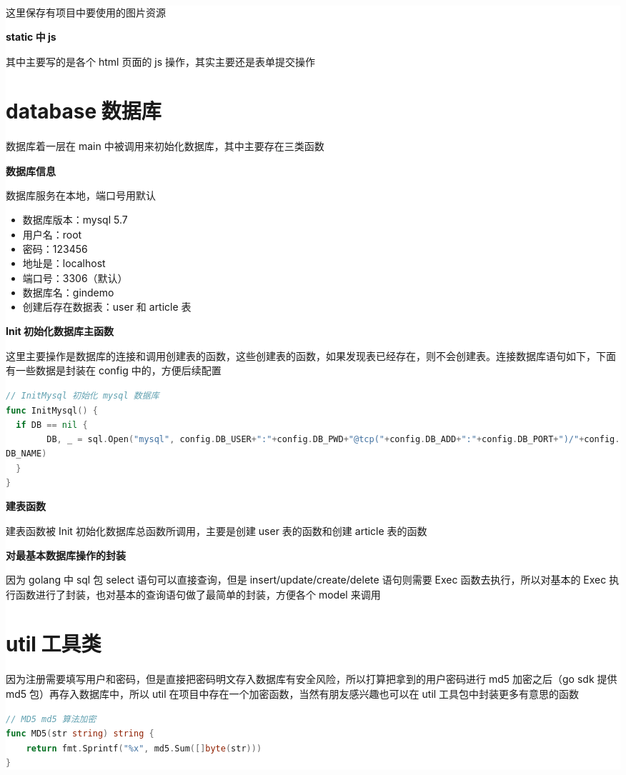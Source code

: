 这里保存有项目中要使用的图片资源

**static 中 js**

其中主要写的是各个 html 页面的 js 操作，其实主要还是表单提交操作

# database 数据库

数据库着一层在 main 中被调用来初始化数据库，其中主要存在三类函数

**数据库信息**

数据库服务在本地，端口号用默认

- 数据库版本：mysql 5.7
- 用户名：root
- 密码：123456
- 地址是：localhost
- 端口号：3306（默认）
- 数据库名：gindemo
- 创建后存在数据表：user 和 article 表

**Init 初始化数据库主函数**

这里主要操作是数据库的连接和调用创建表的函数，这些创建表的函数，如果发现表已经存在，则不会创建表。连接数据库语句如下，下面有一些数据是封装在 config 中的，方便后续配置

```go
// InitMysql 初始化 mysql 数据库
func InitMysql() {
  if DB == nil {
		DB, _ = sql.Open("mysql", config.DB_USER+":"+config.DB_PWD+"@tcp("+config.DB_ADD+":"+config.DB_PORT+")/"+config.DB_NAME)
  }
}
```

**建表函数**

建表函数被 Init 初始化数据库总函数所调用，主要是创建 user 表的函数和创建 article 表的函数

**对最基本数据库操作的封装**

因为 golang 中 sql 包 select 语句可以直接查询，但是 insert/update/create/delete 语句则需要 Exec 函数去执行，所以对基本的 Exec 执行函数进行了封装，也对基本的查询语句做了最简单的封装，方便各个 model 来调用

# util 工具类

因为注册需要填写用户和密码，但是直接把密码明文存入数据库有安全风险，所以打算把拿到的用户密码进行 md5 加密之后（go sdk 提供 md5 包）再存入数据库中，所以 util 在项目中存在一个加密函数，当然有朋友感兴趣也可以在 util 工具包中封装更多有意思的函数

```go
// MD5 md5 算法加密
func MD5(str string) string {
	return fmt.Sprintf("%x", md5.Sum([]byte(str)))
}
```
